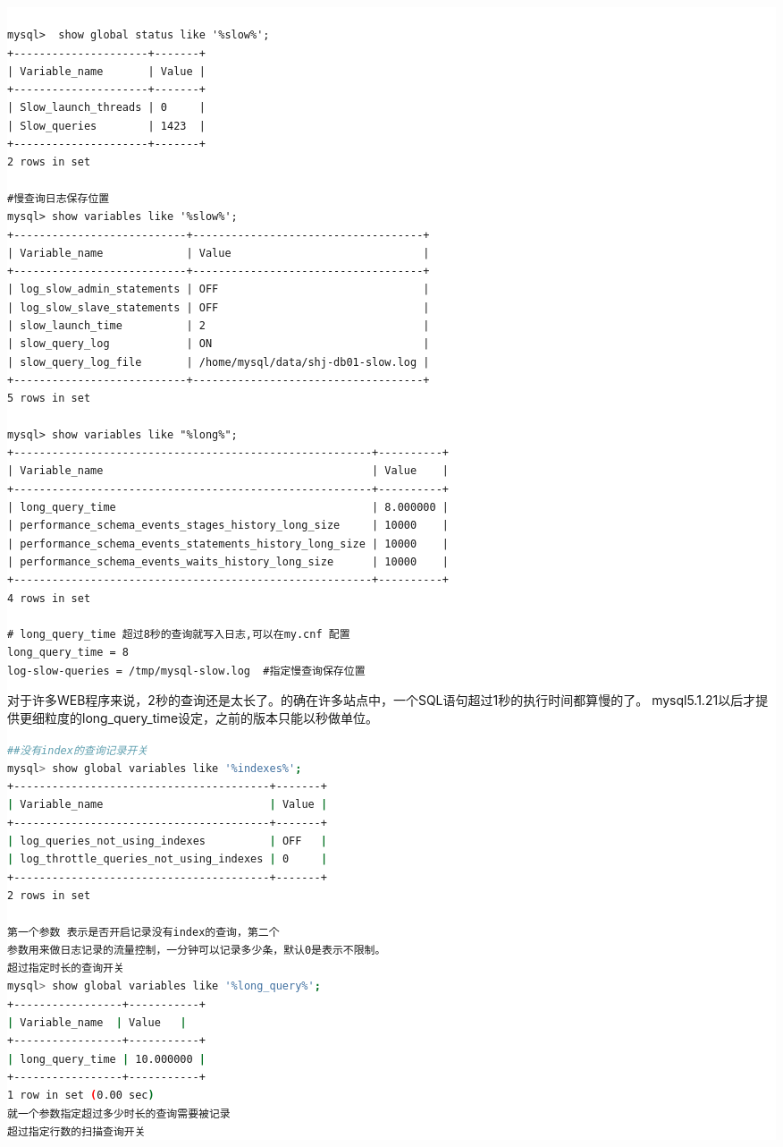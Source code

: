 ```mysql

mysql>  show global status like '%slow%';  
+---------------------+-------+
| Variable_name       | Value |
+---------------------+-------+
| Slow_launch_threads | 0     |
| Slow_queries        | 1423  |
+---------------------+-------+
2 rows in set

#慢查询日志保存位置
mysql> show variables like '%slow%';
+---------------------------+------------------------------------+
| Variable_name             | Value                              |
+---------------------------+------------------------------------+
| log_slow_admin_statements | OFF                                |
| log_slow_slave_statements | OFF                                |
| slow_launch_time          | 2                                  |
| slow_query_log            | ON                                 |
| slow_query_log_file       | /home/mysql/data/shj-db01-slow.log |
+---------------------------+------------------------------------+
5 rows in set

mysql> show variables like "%long%";
+--------------------------------------------------------+----------+
| Variable_name                                          | Value    |
+--------------------------------------------------------+----------+
| long_query_time                                        | 8.000000 |
| performance_schema_events_stages_history_long_size     | 10000    |
| performance_schema_events_statements_history_long_size | 10000    |
| performance_schema_events_waits_history_long_size      | 10000    |
+--------------------------------------------------------+----------+
4 rows in set

# long_query_time 超过8秒的查询就写入日志,可以在my.cnf 配置
long_query_time = 8
log-slow-queries = /tmp/mysql-slow.log  #指定慢查询保存位置
```
对于许多WEB程序来说，2秒的查询还是太长了。的确在许多站点中，一个SQL语句超过1秒的执行时间都算慢的了。
mysql5.1.21以后才提供更细粒度的long_query_time设定，之前的版本只能以秒做单位。
```bash
##没有index的查询记录开关
mysql> show global variables like '%indexes%';
+----------------------------------------+-------+
| Variable_name                          | Value |
+----------------------------------------+-------+
| log_queries_not_using_indexes          | OFF   |
| log_throttle_queries_not_using_indexes | 0     |
+----------------------------------------+-------+
2 rows in set

第一个参数 表示是否开启记录没有index的查询，第二个
参数用来做日志记录的流量控制，一分钟可以记录多少条，默认0是表示不限制。
超过指定时长的查询开关
mysql> show global variables like '%long_query%';
+-----------------+-----------+
| Variable_name  | Value   |
+-----------------+-----------+
| long_query_time | 10.000000 |
+-----------------+-----------+
1 row in set (0.00 sec)
就一个参数指定超过多少时长的查询需要被记录
超过指定行数的扫描查询开关
```